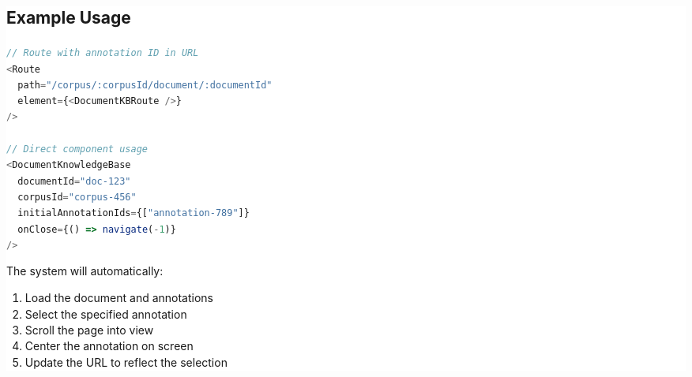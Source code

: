 ## Example Usage

```typescript
// Route with annotation ID in URL
<Route 
  path="/corpus/:corpusId/document/:documentId" 
  element={<DocumentKBRoute />} 
/>

// Direct component usage
<DocumentKnowledgeBase
  documentId="doc-123"
  corpusId="corpus-456"
  initialAnnotationIds={["annotation-789"]}
  onClose={() => navigate(-1)}
/>
```

The system will automatically:
1. Load the document and annotations
2. Select the specified annotation
3. Scroll the page into view
4. Center the annotation on screen
5. Update the URL to reflect the selection 